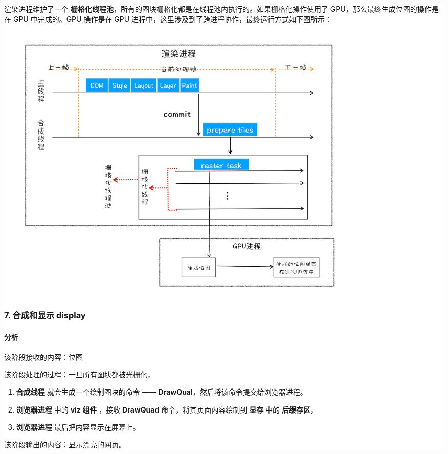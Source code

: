 渲染进程维护了一个 **栅格化线程池**，所有的图块栅格化都是在线程池内执行的。如果栅格化操作使用了 GPU，那么最终生成位图的操作是在 GPU 中完成的。GPU 操作是在 GPU 进程中，这里涉及到了跨进程协作，最终运行方式如下图所示：

<img src="Chrome/a8d954cd8e4722ee03d14afaa14c3987.png" alt="img" style="zoom: 67%;" />

### 7. 合成和显示 display

#### 分析

该阶段接收的内容：位图

该阶段处理的过程：一旦所有图块都被光栅化，

1. **合成线程** 就会生成一个绘制图块的命令 —— **DrawQual**，然后将该命令提交给浏览器进程。

2. **浏览器进程** 中的 **viz 组件** ，接收 **DrawQuad** 命令，将其页面内容绘制到 **显存** 中的 **后缓存区**，
3. **浏览器进程** 最后把内容显示在屏幕上。

该阶段输出的内容：显示漂亮的网页。


